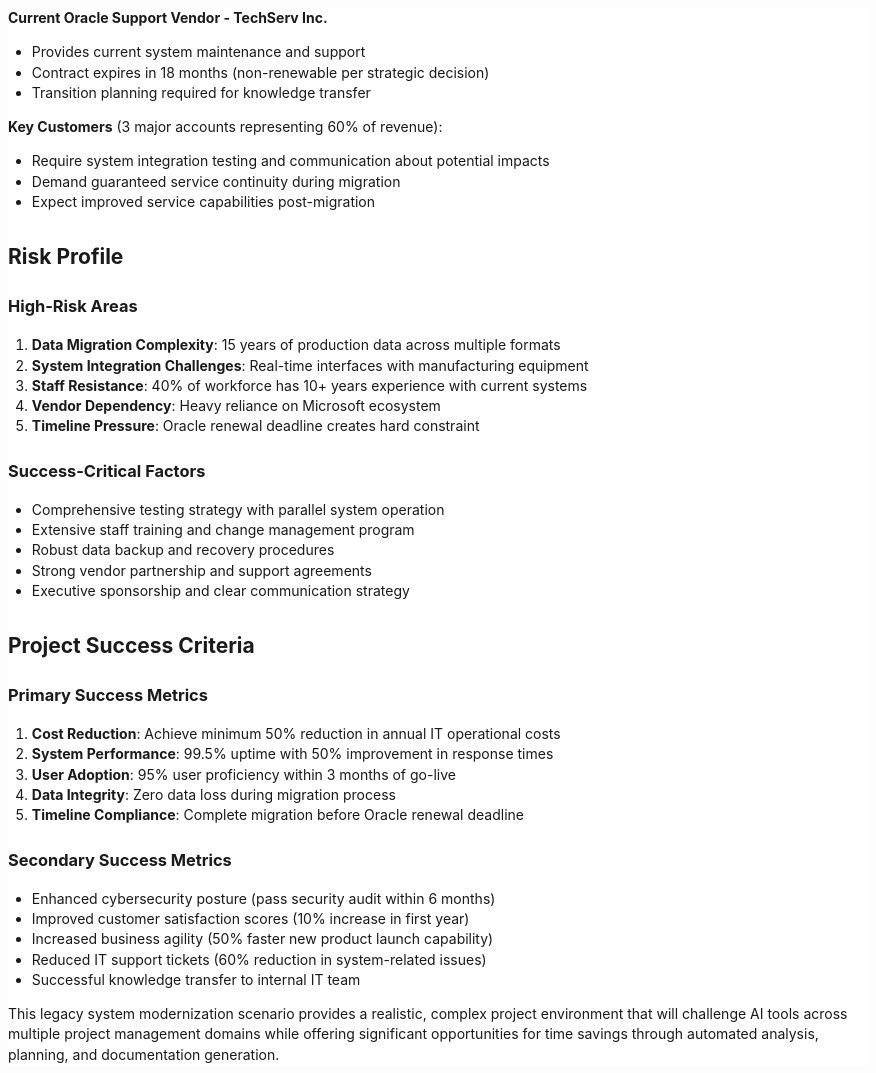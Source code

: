 **Current Oracle Support Vendor - TechServ Inc.**
- Provides current system maintenance and support
- Contract expires in 18 months (non-renewable per strategic decision)
- Transition planning required for knowledge transfer

**Key Customers** (3 major accounts representing 60% of revenue):
- Require system integration testing and communication about potential impacts
- Demand guaranteed service continuity during migration
- Expect improved service capabilities post-migration

## Risk Profile

### High-Risk Areas
1. **Data Migration Complexity**: 15 years of production data across multiple formats
2. **System Integration Challenges**: Real-time interfaces with manufacturing equipment
3. **Staff Resistance**: 40% of workforce has 10+ years experience with current systems
4. **Vendor Dependency**: Heavy reliance on Microsoft ecosystem
5. **Timeline Pressure**: Oracle renewal deadline creates hard constraint

### Success-Critical Factors
- Comprehensive testing strategy with parallel system operation
- Extensive staff training and change management program
- Robust data backup and recovery procedures
- Strong vendor partnership and support agreements
- Executive sponsorship and clear communication strategy

## Project Success Criteria

### Primary Success Metrics
1. **Cost Reduction**: Achieve minimum 50% reduction in annual IT operational costs
2. **System Performance**: 99.5% uptime with 50% improvement in response times
3. **User Adoption**: 95% user proficiency within 3 months of go-live
4. **Data Integrity**: Zero data loss during migration process
5. **Timeline Compliance**: Complete migration before Oracle renewal deadline

### Secondary Success Metrics
- Enhanced cybersecurity posture (pass security audit within 6 months)
- Improved customer satisfaction scores (10% increase in first year)
- Increased business agility (50% faster new product launch capability)
- Reduced IT support tickets (60% reduction in system-related issues)
- Successful knowledge transfer to internal IT team

This legacy system modernization scenario provides a realistic, complex project environment that will challenge AI tools across multiple project management domains while offering significant opportunities for time savings through automated analysis, planning, and documentation generation.
